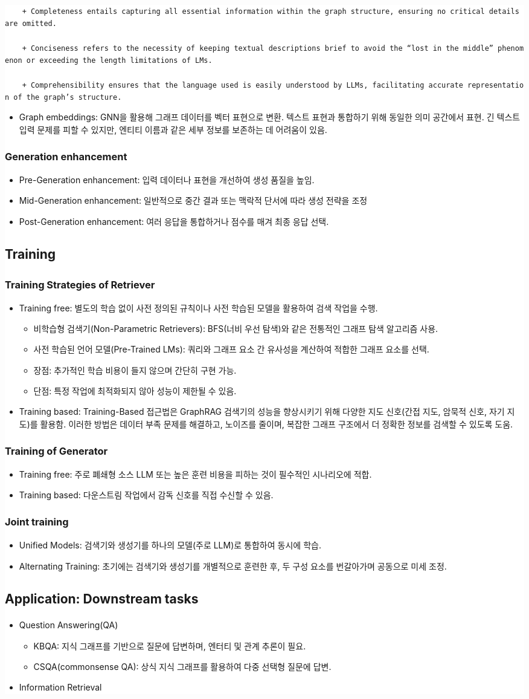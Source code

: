         + Completeness entails capturing all essential information within the graph structure, ensuring no critical details are omitted. 
        
        + Conciseness refers to the necessity of keeping textual descriptions brief to avoid the “lost in the middle” phenomenon or exceeding the length limitations of LMs. 

        + Comprehensibility ensures that the language used is easily understood by LLMs, facilitating accurate representation of the graph’s structure.

+ Graph embeddings: GNN을 활용해 그래프 데이터를 벡터 표현으로 변환. 텍스트 표현과 통합하기 위해 동일한 의미 공간에서 표현. 긴 텍스트 입력 문제를 피할 수 있지만, 엔티티 이름과 같은 세부 정보를 보존하는 데 어려움이 있음.

### Generation enhancement

+ Pre-Generation enhancement: 입력 데이터나 표현을 개선하여 생성 품질을 높임.

+ Mid-Generation enhancement: 일반적으로 중간 결과 또는 맥락적 단서에 따라 생성 전략을 조정

+ Post-Generation enhancement: 여러 응답을 통합하거나 점수를 매겨 최종 응답 선택.

## Training 

### Training Strategies of Retriever

+ Training free: 별도의 학습 없이 사전 정의된 규칙이나 사전 학습된 모델을 활용하여 검색 작업을 수행.

    + 비학습형 검색기(Non-Parametric Retrievers): BFS(너비 우선 탐색)와 같은 전통적인 그래프 탐색 알고리즘 사용.
    
    + 사전 학습된 언어 모델(Pre-Trained LMs): 쿼리와 그래프 요소 간 유사성을 계산하여 적합한 그래프 요소를 선택.
	
    + 장점: 추가적인 학습 비용이 들지 않으며 간단히 구현 가능.

    + 단점: 특정 작업에 최적화되지 않아 성능이 제한될 수 있음.

+ Training based: Training-Based 접근법은 GraphRAG 검색기의 성능을 향상시키기 위해 다양한 지도 신호(간접 지도, 암묵적 신호, 자기 지도)를 활용함. 이러한 방법은 데이터 부족 문제를 해결하고, 노이즈를 줄이며, 복잡한 그래프 구조에서 더 정확한 정보를 검색할 수 있도록 도움.

### Training of Generator

+ Training free: 주로 폐쇄형 소스 LLM 또는 높은 훈련 비용을 피하는 것이 필수적인 시나리오에 적합.

+ Training based: 다운스트림 작업에서 감독 신호를 직접 수신할 수 있음.

### Joint training

+ Unified Models: 검색기와 생성기를 하나의 모델(주로 LLM)로 통합하여 동시에 학습.

+ Alternating Training: 초기에는 검색기와 생성기를 개별적으로 훈련한 후, 두 구성 요소를 번갈아가며 공동으로 미세 조정.

## Application: Downstream tasks

+ Question Answering(QA)

    + KBQA: 지식 그래프를 기반으로 질문에 답변하며, 엔터티 및 관계 추론이 필요.

    + CSQA(commonsense QA): 상식 지식 그래프를 활용하여 다중 선택형 질문에 답변.

+ Information Retrieval
